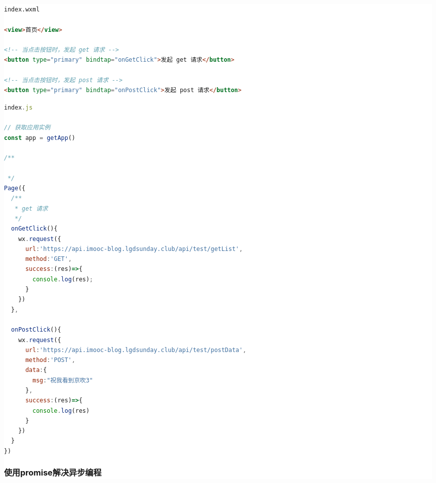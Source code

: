 ```html
index.wxml

<view>首页</view>

<!-- 当点击按钮时，发起 get 请求 -->
<button type="primary" bindtap="onGetClick">发起 get 请求</button>

<!-- 当点击按钮时，发起 post 请求 -->
<button type="primary" bindtap="onPostClick">发起 post 请求</button>
```

```javascript
index.js

// 获取应用实例
const app = getApp()

/**
 
 */
Page({
  /**
   * get 请求
   */
  onGetClick(){
    wx.request({
      url:'https://api.imooc-blog.lgdsunday.club/api/test/getList',
      method:'GET',
      success:(res)=>{
        console.log(res);
      }
    })
  },

  onPostClick(){
    wx.request({
      url:'https://api.imooc-blog.lgdsunday.club/api/test/postData',
      method:'POST',
      data:{
        msg:"祝我看到京吹3"
      },
      success:(res)=>{
        console.log(res)
      }
    })
  }
})
```

### 使用promise解决异步编程
